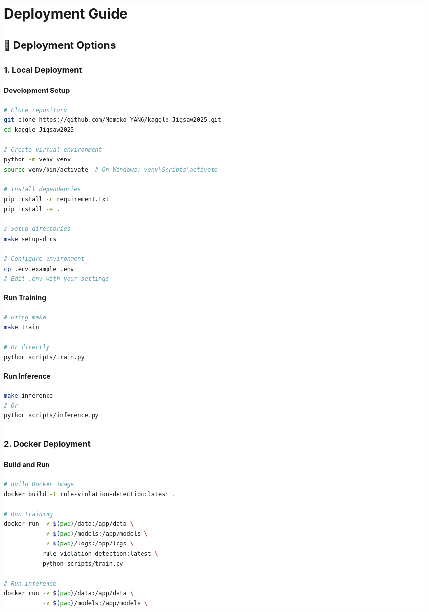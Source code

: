 # Deployment Guide

## 🚀 Deployment Options

### 1. Local Deployment

#### Development Setup
```bash
# Clone repository
git clone https://github.com/Momoko-YANG/kaggle-Jigsaw2025.git
cd kaggle-Jigsaw2025

# Create virtual environment
python -m venv venv
source venv/bin/activate  # On Windows: venv\Scripts\activate

# Install dependencies
pip install -r requirement.txt
pip install -e .

# Setup directories
make setup-dirs

# Configure environment
cp .env.example .env
# Edit .env with your settings
```

#### Run Training
```bash
# Using make
make train

# Or directly
python scripts/train.py
```

#### Run Inference
```bash
make inference
# Or
python scripts/inference.py
```

---

### 2. Docker Deployment

#### Build and Run
```bash
# Build Docker image
docker build -t rule-violation-detection:latest .

# Run training
docker run -v $(pwd)/data:/app/data \
           -v $(pwd)/models:/app/models \
           -v $(pwd)/logs:/app/logs \
           rule-violation-detection:latest \
           python scripts/train.py

# Run inference
docker run -v $(pwd)/data:/app/data \
           -v $(pwd)/models:/app/models \
```